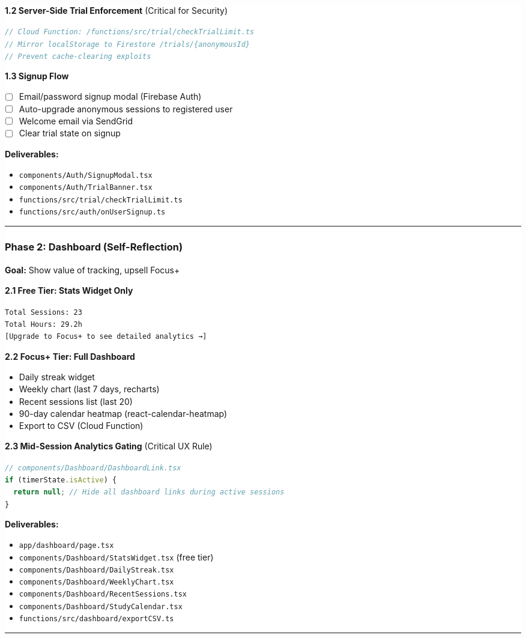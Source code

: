 **1.2 Server-Side Trial Enforcement** (Critical for Security)
```typescript
// Cloud Function: /functions/src/trial/checkTrialLimit.ts
// Mirror localStorage to Firestore /trials/{anonymousId}
// Prevent cache-clearing exploits
```

**1.3 Signup Flow**
- [ ] Email/password signup modal (Firebase Auth)
- [ ] Auto-upgrade anonymous sessions to registered user
- [ ] Welcome email via SendGrid
- [ ] Clear trial state on signup

**Deliverables:**
- `components/Auth/SignupModal.tsx`
- `components/Auth/TrialBanner.tsx`
- `functions/src/trial/checkTrialLimit.ts`
- `functions/src/auth/onUserSignup.ts`

---

### **Phase 2: Dashboard (Self-Reflection)**
**Goal:** Show value of tracking, upsell Focus+

**2.1 Free Tier: Stats Widget Only**
```tsx
Total Sessions: 23
Total Hours: 29.2h
[Upgrade to Focus+ to see detailed analytics →]
```

**2.2 Focus+ Tier: Full Dashboard**
- Daily streak widget
- Weekly chart (last 7 days, recharts)
- Recent sessions list (last 20)
- 90-day calendar heatmap (react-calendar-heatmap)
- Export to CSV (Cloud Function)

**2.3 Mid-Session Analytics Gating** (Critical UX Rule)
```typescript
// components/Dashboard/DashboardLink.tsx
if (timerState.isActive) {
  return null; // Hide all dashboard links during active sessions
}
```

**Deliverables:**
- `app/dashboard/page.tsx`
- `components/Dashboard/StatsWidget.tsx` (free tier)
- `components/Dashboard/DailyStreak.tsx`
- `components/Dashboard/WeeklyChart.tsx`
- `components/Dashboard/RecentSessions.tsx`
- `components/Dashboard/StudyCalendar.tsx`
- `functions/src/dashboard/exportCSV.ts`

---
